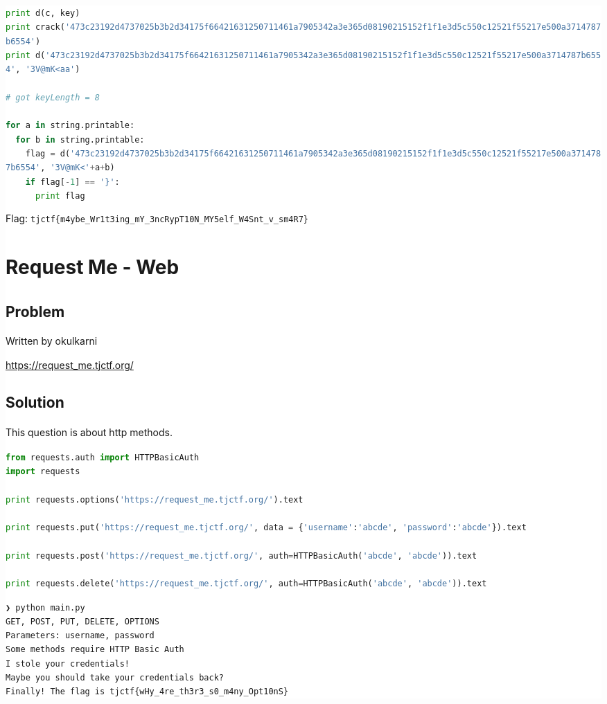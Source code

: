 ```python
print d(c, key)
print crack('473c23192d4737025b3b2d34175f66421631250711461a7905342a3e365d08190215152f1f1e3d5c550c12521f55217e500a3714787b6554')
print d('473c23192d4737025b3b2d34175f66421631250711461a7905342a3e365d08190215152f1f1e3d5c550c12521f55217e500a3714787b6554', '3V@mK<aa')

# got keyLength = 8

for a in string.printable:
  for b in string.printable:
    flag = d('473c23192d4737025b3b2d34175f66421631250711461a7905342a3e365d08190215152f1f1e3d5c550c12521f55217e500a3714787b6554', '3V@mK<'+a+b)
    if flag[-1] == '}':
      print flag
```

Flag: `tjctf{m4ybe_Wr1t3ing_mY_3ncRypT10N_MY5elf_W4Snt_v_sm4R7}`

# Request Me - Web

## Problem

Written by okulkarni

https://request_me.tjctf.org/

## Solution

This question is about http methods.

```python
from requests.auth import HTTPBasicAuth
import requests

print requests.options('https://request_me.tjctf.org/').text

print requests.put('https://request_me.tjctf.org/', data = {'username':'abcde', 'password':'abcde'}).text

print requests.post('https://request_me.tjctf.org/', auth=HTTPBasicAuth('abcde', 'abcde')).text

print requests.delete('https://request_me.tjctf.org/', auth=HTTPBasicAuth('abcde', 'abcde')).text
```

```
❯ python main.py
GET, POST, PUT, DELETE, OPTIONS
Parameters: username, password
Some methods require HTTP Basic Auth
I stole your credentials!
Maybe you should take your credentials back?
Finally! The flag is tjctf{wHy_4re_th3r3_s0_m4ny_Opt10nS}
```
